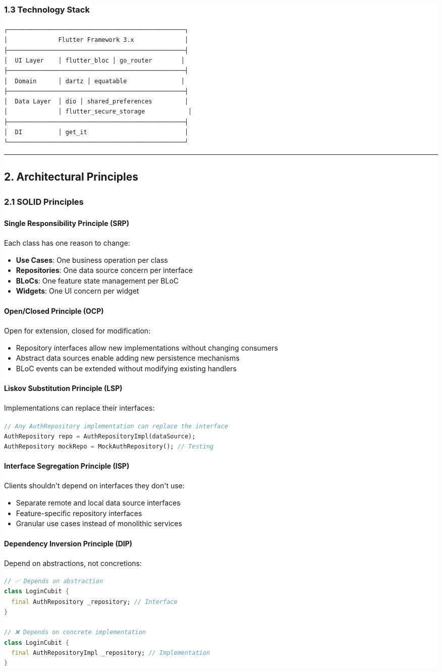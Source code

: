 ### 1.3 Technology Stack

```
┌─────────────────────────────────────────────────┐
│              Flutter Framework 3.x              │
├─────────────────────────────────────────────────┤
│  UI Layer    │ flutter_bloc │ go_router        │
├─────────────────────────────────────────────────┤
│  Domain      │ dartz │ equatable               │
├─────────────────────────────────────────────────┤
│  Data Layer  │ dio │ shared_preferences         │
│              │ flutter_secure_storage            │
├─────────────────────────────────────────────────┤
│  DI          │ get_it                           │
└─────────────────────────────────────────────────┘
```

---

## 2. Architectural Principles

### 2.1 SOLID Principles

#### Single Responsibility Principle (SRP)
Each class has one reason to change:
- **Use Cases**: One business operation per class
- **Repositories**: One data source concern per interface
- **BLoCs**: One feature state management per BLoC
- **Widgets**: One UI concern per widget

#### Open/Closed Principle (OCP)
Open for extension, closed for modification:
- Repository interfaces allow new implementations without changing consumers
- Abstract data sources enable adding new persistence mechanisms
- BLoC events can be extended without modifying existing handlers

#### Liskov Substitution Principle (LSP)
Implementations can replace their interfaces:
```dart
// Any AuthRepository implementation can replace the interface
AuthRepository repo = AuthRepositoryImpl(dataSource);
AuthRepository mockRepo = MockAuthRepository(); // Testing
```

#### Interface Segregation Principle (ISP)
Clients shouldn't depend on interfaces they don't use:
- Separate remote and local data source interfaces
- Feature-specific repository interfaces
- Granular use cases instead of monolithic services

#### Dependency Inversion Principle (DIP)
Depend on abstractions, not concretions:
```dart
// ✅ Depends on abstraction
class LoginCubit {
  final AuthRepository _repository; // Interface
}

// ❌ Depends on concrete implementation
class LoginCubit {
  final AuthRepositoryImpl _repository; // Implementation
}
```
